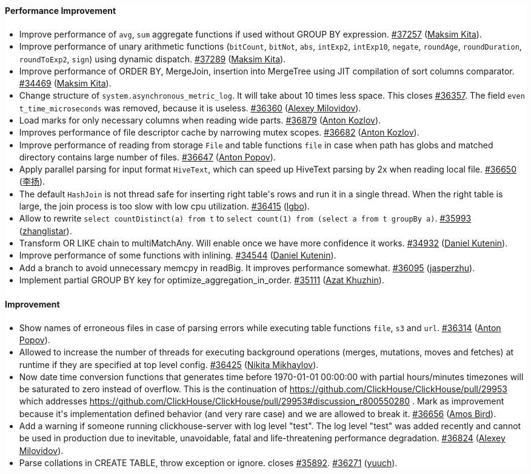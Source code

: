 #### Performance Improvement

* Improve performance of `avg`, `sum` aggregate functions if used without GROUP BY expression. [#37257](https://github.com/ClickHouse/ClickHouse/pull/37257) ([Maksim Kita](https://github.com/kitaisreal)).
* Improve performance of unary arithmetic functions (`bitCount`, `bitNot`, `abs`, `intExp2`, `intExp10`, `negate`, `roundAge`, `roundDuration`, `roundToExp2`, `sign`) using dynamic dispatch. [#37289](https://github.com/ClickHouse/ClickHouse/pull/37289) ([Maksim Kita](https://github.com/kitaisreal)).
* Improve performance of ORDER BY, MergeJoin, insertion into MergeTree using JIT compilation of sort columns comparator. [#34469](https://github.com/ClickHouse/ClickHouse/pull/34469) ([Maksim Kita](https://github.com/kitaisreal)).
* Change structure of `system.asynchronous_metric_log`. It will take about 10 times less space. This closes [#36357](https://github.com/ClickHouse/ClickHouse/issues/36357). The field `event_time_microseconds` was removed, because it is useless. [#36360](https://github.com/ClickHouse/ClickHouse/pull/36360) ([Alexey Milovidov](https://github.com/alexey-milovidov)).
* Load marks for only necessary columns when reading wide parts. [#36879](https://github.com/ClickHouse/ClickHouse/pull/36879) ([Anton Kozlov](https://github.com/tonickkozlov)).
* Improves performance of file descriptor cache by narrowing mutex scopes. [#36682](https://github.com/ClickHouse/ClickHouse/pull/36682) ([Anton Kozlov](https://github.com/tonickkozlov)).
* Improve performance of reading from storage `File` and table functions `file` in case when path has globs and matched directory contains large number of files. [#36647](https://github.com/ClickHouse/ClickHouse/pull/36647) ([Anton Popov](https://github.com/CurtizJ)).
* Apply parallel parsing for input format `HiveText`, which can speed up HiveText parsing by 2x when reading local file. [#36650](https://github.com/ClickHouse/ClickHouse/pull/36650) ([李扬](https://github.com/taiyang-li)).
* The default `HashJoin` is not thread safe for inserting right table's rows and run it in a single thread. When the right table is large, the join process is too slow with low cpu utilization. [#36415](https://github.com/ClickHouse/ClickHouse/pull/36415) ([lgbo](https://github.com/lgbo-ustc)).
* Allow to rewrite `select countDistinct(a) from t` to `select count(1) from (select a from t groupBy a)`. [#35993](https://github.com/ClickHouse/ClickHouse/pull/35993) ([zhanglistar](https://github.com/zhanglistar)).
* Transform OR LIKE chain to multiMatchAny. Will enable once we have more confidence it works. [#34932](https://github.com/ClickHouse/ClickHouse/pull/34932) ([Daniel Kutenin](https://github.com/danlark1)).
* Improve performance of some functions with inlining. [#34544](https://github.com/ClickHouse/ClickHouse/pull/34544) ([Daniel Kutenin](https://github.com/danlark1)).
* Add a branch to avoid unnecessary memcpy in readBig. It improves performance somewhat. [#36095](https://github.com/ClickHouse/ClickHouse/pull/36095) ([jasperzhu](https://github.com/jinjunzh)).
* Implement partial GROUP BY key for optimize_aggregation_in_order. [#35111](https://github.com/ClickHouse/ClickHouse/pull/35111) ([Azat Khuzhin](https://github.com/azat)).

#### Improvement
 
* Show names of erroneous files in case of parsing errors while executing table functions `file`, `s3` and `url`. [#36314](https://github.com/ClickHouse/ClickHouse/pull/36314) ([Anton Popov](https://github.com/CurtizJ)).
* Allowed to increase the number of threads for executing background operations (merges, mutations, moves and fetches) at runtime if they are specified at top level config. [#36425](https://github.com/ClickHouse/ClickHouse/pull/36425) ([Nikita Mikhaylov](https://github.com/nikitamikhaylov)).
* Now date time conversion functions that generates time before 1970-01-01 00:00:00 with partial hours/minutes timezones will be saturated to zero instead of overflow. This is the continuation of https://github.com/ClickHouse/ClickHouse/pull/29953 which addresses https://github.com/ClickHouse/ClickHouse/pull/29953#discussion_r800550280 . Mark as improvement because it's implementation defined behavior (and very rare case) and we are allowed to break it. [#36656](https://github.com/ClickHouse/ClickHouse/pull/36656) ([Amos Bird](https://github.com/amosbird)).
* Add a warning if someone running clickhouse-server with log level "test". The log level "test" was added recently and cannot be used in production due to inevitable, unavoidable, fatal and life-threatening performance degradation. [#36824](https://github.com/ClickHouse/ClickHouse/pull/36824) ([Alexey Milovidov](https://github.com/alexey-milovidov)).
* Parse collations in CREATE TABLE, throw exception or ignore. closes [#35892](https://github.com/ClickHouse/ClickHouse/issues/35892). [#36271](https://github.com/ClickHouse/ClickHouse/pull/36271) ([yuuch](https://github.com/yuuch)).